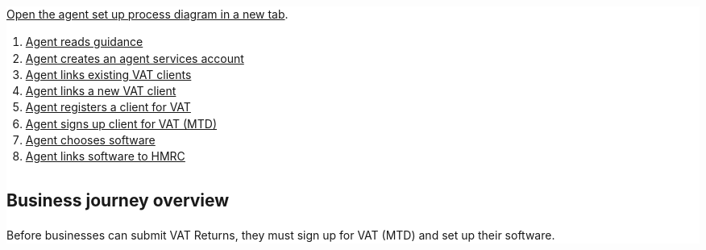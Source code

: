 <a href="figures/agent-journey-overview.svg" target="blank">Open the agent set up process diagram in a new tab</a>.

1. [Agent reads guidance](#read-guidance)
2. [Agent creates an agent services account](#create-an-agent-services-account)
3. [Agent links existing VAT clients](#link-existing-vat-clients)
4. [Agent links a new VAT client](#link-a-new-vat-client)
5. [Agent registers a client for VAT](#register-for-vat)
6. [Agent signs up client for VAT (MTD)](#agent-signs-up-client-for-vat-mtd)
7. [Agent chooses software](#choose-software)
8. [Agent links software to HMRC](#link-software-to-hmrc)

## Business journey overview 


Before businesses can submit VAT Returns, they must sign up for VAT (MTD) and set up their software.
